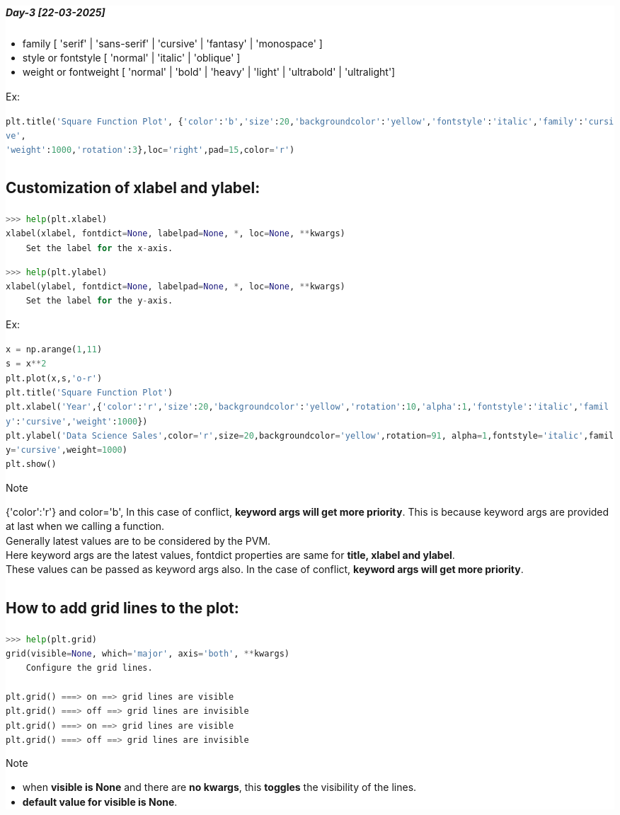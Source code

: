 
##### Day-3 [22-03-2025]

- family  [ 'serif' | 'sans-serif' | 'cursive' | 'fantasy' | 'monospace' ]
- style or fontstyle [ 'normal' | 'italic' | 'oblique' ]
- weight or fontweight [ 'normal' | 'bold' | 'heavy' | 'light' | 'ultrabold' | 'ultralight']

Ex:
```py
plt.title('Square Function Plot', {'color':'b','size':20,'backgroundcolor':'yellow','fontstyle':'italic','family':'cursive',
'weight':1000,'rotation':3},loc='right',pad=15,color='r')
```
Customization of xlabel and ylabel:
----------------------------------
```py
>>> help(plt.xlabel)
xlabel(xlabel, fontdict=None, labelpad=None, *, loc=None, **kwargs)
    Set the label for the x-axis.
```
```py
>>> help(plt.ylabel)
xlabel(ylabel, fontdict=None, labelpad=None, *, loc=None, **kwargs)
    Set the label for the y-axis.
```
Ex:
```py
x = np.arange(1,11)
s = x**2
plt.plot(x,s,'o-r')
plt.title('Square Function Plot')
plt.xlabel('Year',{'color':'r','size':20,'backgroundcolor':'yellow','rotation':10,'alpha':1,'fontstyle':'italic','family':'cursive','weight':1000})
plt.ylabel('Data Science Sales',color='r',size=20,backgroundcolor='yellow',rotation=91, alpha=1,fontstyle='italic',family='cursive',weight=1000)
plt.show()
```
>[!Note]
> {'color':'r'} and color='b', In this case of conflict, **keyword args will get more priority**.
> This is because keyword args are provided at last when we calling a function.  
> Generally latest values are to be considered by the PVM.  
> Here keyword args are the latest values, fontdict properties are same for **title, xlabel and ylabel**.  
> These values can be passed as keyword args also. In the case of conflict, **keyword args will get more priority**.

How to add grid lines to the plot:
---------------------------------
```py
>>> help(plt.grid)
grid(visible=None, which='major', axis='both', **kwargs)
    Configure the grid lines.

plt.grid() ===> on ==> grid lines are visible
plt.grid() ===> off ==> grid lines are invisible
plt.grid() ===> on ==> grid lines are visible
plt.grid() ===> off ==> grid lines are invisible
```
>[!Note]
>- when **visible is None** and there are **no kwargs**, this **toggles** the visibility of the lines.
>- **default value for visible is None**.
